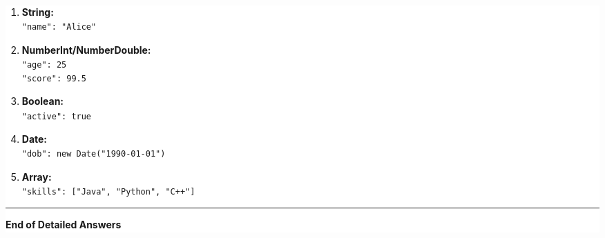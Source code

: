 1. **String:**  
   `"name": "Alice"`

2. **NumberInt/NumberDouble:**  
   `"age": 25`  
   `"score": 99.5`

3. **Boolean:**  
   `"active": true`

4. **Date:**  
   `"dob": new Date("1990-01-01")`

5. **Array:**  
   `"skills": ["Java", "Python", "C++"]`

---

**End of Detailed Answers**